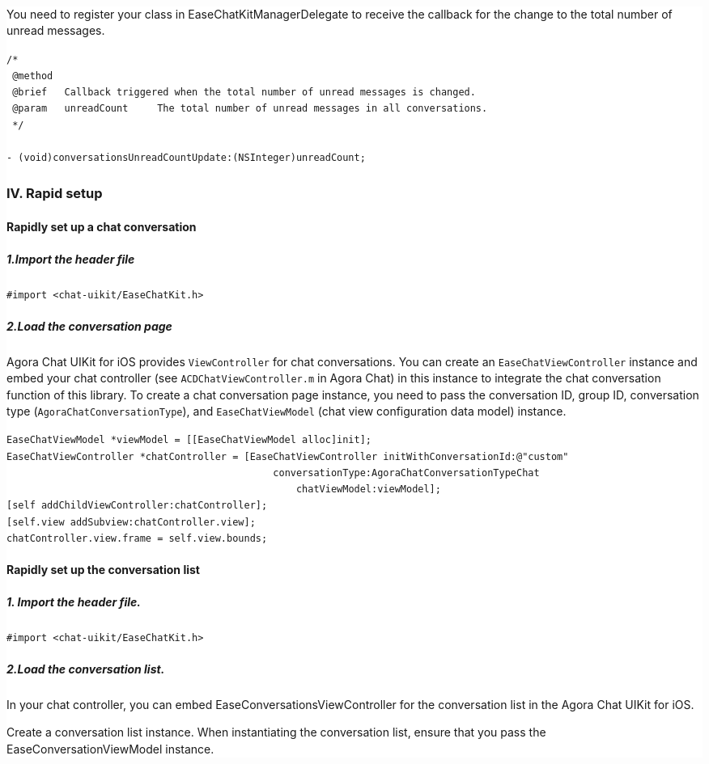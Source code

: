 You need to register your class in EaseChatKitManagerDelegate to receive the callback for the change to the total number of unread messages.

```
/*
 @method
 @brief   Callback triggered when the total number of unread messages is changed.
 @param   unreadCount     The total number of unread messages in all conversations.
 */

- (void)conversationsUnreadCountUpdate:(NSInteger)unreadCount;
```

### IV. Rapid setup

#### Rapidly set up a chat conversation

##### 1.Import the header file

```
#import <chat-uikit/EaseChatKit.h>
```

##### 2.Load the conversation page

Agora Chat UIKit for iOS provides `ViewController` for chat conversations. You can create an `EaseChatViewController` instance and embed your chat controller (see `ACDChatViewController.m` in Agora Chat) in this instance to integrate the chat conversation function of this library. To create a chat conversation page instance, you need to pass the conversation ID, group ID, conversation type (`AgoraChatConversationType`), and `EaseChatViewModel` (chat view configuration data model) instance.

```
EaseChatViewModel *viewModel = [[EaseChatViewModel alloc]init];
EaseChatViewController *chatController = [EaseChatViewController initWithConversationId:@"custom"
                                              conversationType:AgoraChatConversationTypeChat
                                                  chatViewModel:viewModel];
[self addChildViewController:chatController];
[self.view addSubview:chatController.view];
chatController.view.frame = self.view.bounds;
```

#### Rapidly set up the conversation list

##### 1. Import the header file.

```
#import <chat-uikit/EaseChatKit.h>
```

##### 2.Load the conversation list.

In your chat controller, you can embed EaseConversationsViewController for the conversation list in the Agora Chat UIKit for iOS.

Create a conversation list instance. When instantiating the conversation list, ensure that you pass the EaseConversationViewModel instance.
